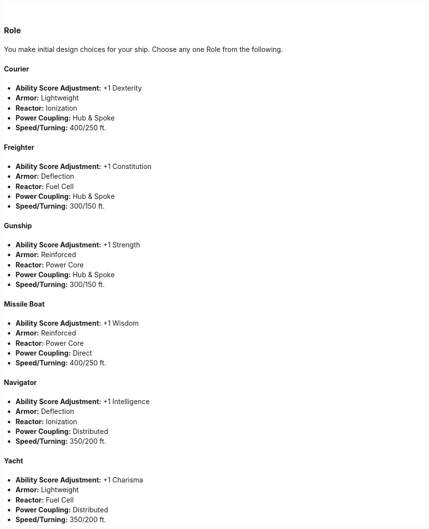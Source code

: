 

<br>

### Role
You make initial design choices for your ship. Choose any one Role from the following.

#### Courier 
- **Ability Score Adjustment:** +1 Dexterity
- **Armor:** Lightweight
- **Reactor:** Ionization
- **Power Coupling:** Hub & Spoke
- **Speed/Turning:** 400/250 ft.




#### Freighter
- **Ability Score Adjustment:** +1 Constitution
- **Armor:** Deflection
- **Reactor:** Fuel Cell
- **Power Coupling:** Hub & Spoke
- **Speed/Turning:** 300/150 ft.

#### Gunship
- **Ability Score Adjustment:** +1 Strength
- **Armor:** Reinforced
- **Reactor:** Power Core
- **Power Coupling:** Hub & Spoke
- **Speed/Turning:** 300/150 ft.

#### Missile Boat
- **Ability Score Adjustment:** +1 Wisdom
- **Armor:** Reinforced
- **Reactor:** Power Core
- **Power Coupling:** Direct
- **Speed/Turning:** 400/250 ft. 

#### Navigator
- **Ability Score Adjustment:** +1 Intelligence 
- **Armor:** Deflection
- **Reactor:** Ionization
- **Power Coupling:** Distributed
- **Speed/Turning:** 350/200 ft.

#### Yacht
- **Ability Score Adjustment:** +1 Charisma
- **Armor:** Lightweight
- **Reactor:** Fuel Cell
- **Power Coupling:** Distributed
- **Speed/Turning:** 350/200 ft. 



